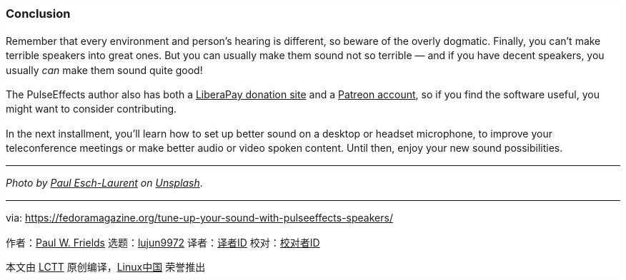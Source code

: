 ### Conclusion

Remember that every environment and person’s hearing is different, so beware of the overly dogmatic. Finally, you can’t make terrible speakers into great ones. But you can usually make them sound not so terrible — and if you have decent speakers, you usually _can_ make them sound quite good!

The PulseEffects author also has both a [LiberaPay donation site][9] and a [Patreon account][10], so if you find the software useful, you might want to consider contributing.

In the next installment, you’ll learn how to set up better sound on a desktop or headset microphone, to improve your teleconference meetings or make better audio or video spoken content. Until then, enjoy your new sound possibilities.

* * *

_Photo by [Paul Esch-Laurent][11] on [Unsplash][12]_.

--------------------------------------------------------------------------------

via: https://fedoramagazine.org/tune-up-your-sound-with-pulseeffects-speakers/

作者：[Paul W. Frields][a]
选题：[lujun9972][b]
译者：[译者ID](https://github.com/译者ID)
校对：[校对者ID](https://github.com/校对者ID)

本文由 [LCTT](https://github.com/LCTT/TranslateProject) 原创编译，[Linux中国](https://linux.cn/) 荣誉推出

[a]: https://fedoramagazine.org/author/pfrields/
[b]: https://github.com/lujun9972
[1]: https://fedoramagazine.org/wp-content/uploads/2020/08/pulseeffects-1-1-816x345.jpg
[2]: https://www.freedesktop.org/wiki/Software/PulseAudio/
[3]: http://getfedora.org
[4]: https://www.izotope.com/en/learn/digital-audio-basics-sample-rate-and-bit-depth.html
[5]: https://gstreamer.freedesktop.org/
[6]: https://fedoramagazine.org/wp-content/uploads/2020/08/pulseeffects-start-1024x703.png
[7]: https://fedoramagazine.org/wp-content/uploads/2020/08/pulseeffects-geq30-1024x703.png
[8]: https://www.presonus.com/learn/technical-articles/What-Is-a-Parametric-Eq
[9]: https://liberapay.com/wwmm/donate
[10]: https://www.patreon.com/wellingtonwallace?fan_landing=true
[11]: https://unsplash.com/@pinjasaur?utm_source=unsplash&utm_medium=referral&utm_content=creditCopyText
[12]: https://unsplash.com/s/photos/speakers?utm_source=unsplash&utm_medium=referral&utm_content=creditCopyText


[#]: collector: (lujun9972)
[#]: translator: ( )
[#]: reviewer: ( )
[#]: publisher: ( )
[#]: url: ( )
[#]: subject: (Tune up your sound with PulseEffects: Speakers)
[#]: via: (https://fedoramagazine.org/tune-up-your-sound-with-pulseeffects-speakers/)
[#]: author: (Paul W. Frields https://fedoramagazine.org/author/pfrields/)